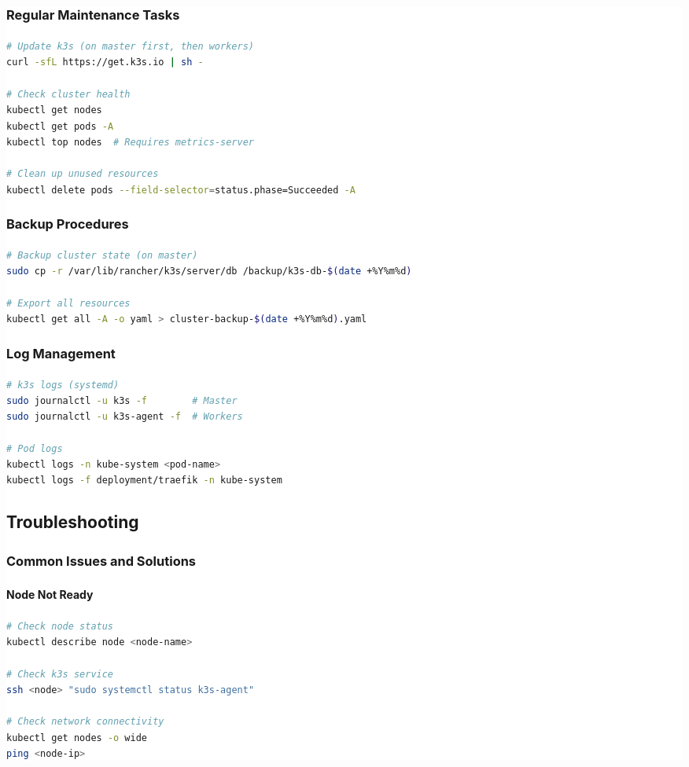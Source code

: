 ### Regular Maintenance Tasks
```bash
# Update k3s (on master first, then workers)
curl -sfL https://get.k3s.io | sh -

# Check cluster health
kubectl get nodes
kubectl get pods -A
kubectl top nodes  # Requires metrics-server

# Clean up unused resources
kubectl delete pods --field-selector=status.phase=Succeeded -A
```

### Backup Procedures
```bash
# Backup cluster state (on master)
sudo cp -r /var/lib/rancher/k3s/server/db /backup/k3s-db-$(date +%Y%m%d)

# Export all resources
kubectl get all -A -o yaml > cluster-backup-$(date +%Y%m%d).yaml
```

### Log Management
```bash
# k3s logs (systemd)
sudo journalctl -u k3s -f        # Master
sudo journalctl -u k3s-agent -f  # Workers

# Pod logs
kubectl logs -n kube-system <pod-name>
kubectl logs -f deployment/traefik -n kube-system
```

## Troubleshooting

### Common Issues and Solutions

#### Node Not Ready
```bash
# Check node status
kubectl describe node <node-name>

# Check k3s service
ssh <node> "sudo systemctl status k3s-agent"

# Check network connectivity
kubectl get nodes -o wide
ping <node-ip>
```
